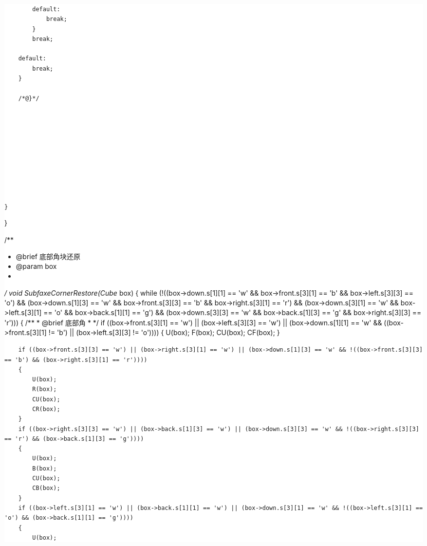 			default:
				break;
			}
			break;

		default:
			break;
		}

		/*@}*/










	}

}




/**
 * @brief  底部角块还原
 * @param box
 *
*/
void SubfaxeCornerRestore(Cube* box)
{
	while (!((box->down.s[1][1] == 'w' && box->front.s[3][1] == 'b' && box->left.s[3][3] == 'o')
		&& (box->down.s[1][3] == 'w' && box->front.s[3][3] == 'b' && box->right.s[3][1] == 'r')
		&& (box->down.s[3][1] == 'w' && box->left.s[3][1] == 'o' && box->back.s[1][1] == 'g')
		&& (box->down.s[3][3] == 'w' && box->back.s[1][3] == 'g' && box->right.s[3][3] == 'r')))
	{
		/**
		 * @brief	底部角
		 *
		*/
		if ((box->front.s[3][1] == 'w') || (box->left.s[3][3] == 'w') || (box->down.s[1][1] == 'w' && ((box->front.s[3][1] != 'b') || (box->left.s[3][3] != 'o'))))
		{
			U(box);
			F(box);
			CU(box);
			CF(box);
		}

		if ((box->front.s[3][3] == 'w') || (box->right.s[3][1] == 'w') || (box->down.s[1][3] == 'w' && !((box->front.s[3][3] == 'b') && (box->right.s[3][1] == 'r'))))
		{
			U(box);
			R(box);
			CU(box);
			CR(box);
		}
		if ((box->right.s[3][3] == 'w') || (box->back.s[1][3] == 'w') || (box->down.s[3][3] == 'w' && !((box->right.s[3][3] == 'r') && (box->back.s[1][3] == 'g'))))
		{
			U(box);
			B(box);
			CU(box);
			CB(box);
		}
		if ((box->left.s[3][1] == 'w') || (box->back.s[1][1] == 'w') || (box->down.s[3][1] == 'w' && !((box->left.s[3][1] == 'o') && (box->back.s[1][1] == 'g'))))
		{
			U(box);